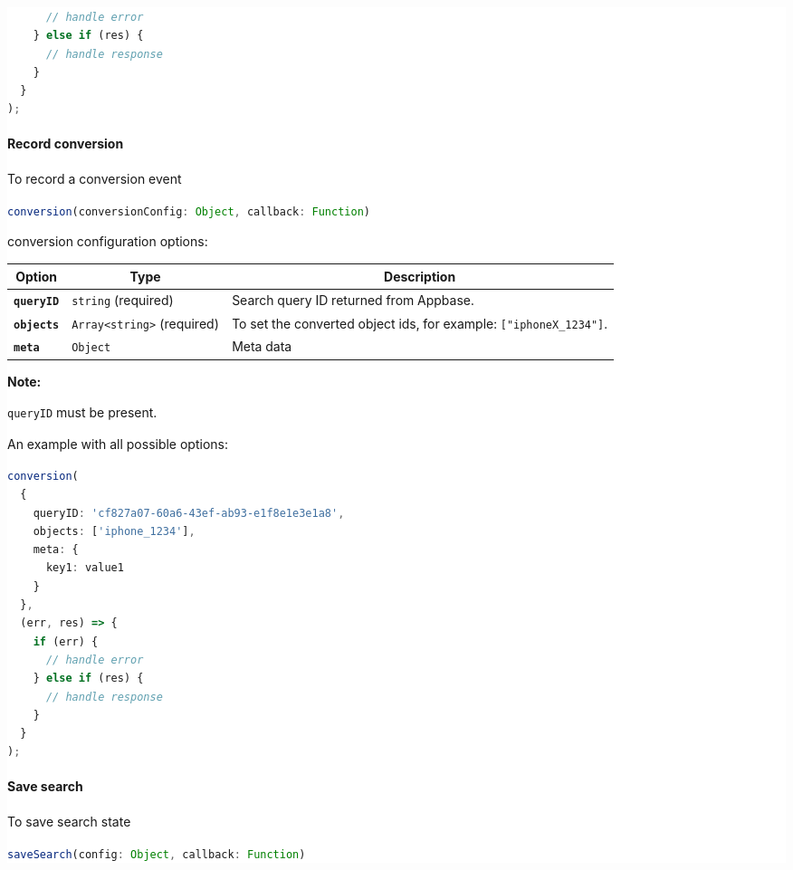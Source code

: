 ```ts
      // handle error
    } else if (res) {
      // handle response
    }
  }
);
```

#### Record conversion

To record a conversion event

```ts
conversion(conversionConfig: Object, callback: Function)
```

conversion configuration options:

| Option        | Type                       | Description                                                       |
| ------------- | -------------------------- | ----------------------------------------------------------------- |
| **`queryID`** | `string` (required)        | Search query ID returned from Appbase.                            |
| **`objects`** | `Array<string>` (required) | To set the converted object ids, for example: `["iphoneX_1234"]`. |
| **`meta`**    | `Object`                   | Meta data                                                         |

<b>Note: </b>

`queryID` must be present.

An example with all possible options:

```ts
conversion(
  {
    queryID: 'cf827a07-60a6-43ef-ab93-e1f8e1e3e1a8',
    objects: ['iphone_1234'],
    meta: {
      key1: value1
    }
  },
  (err, res) => {
    if (err) {
      // handle error
    } else if (res) {
      // handle response
    }
  }
);
```

#### Save search

To save search state

```ts
saveSearch(config: Object, callback: Function)
```
